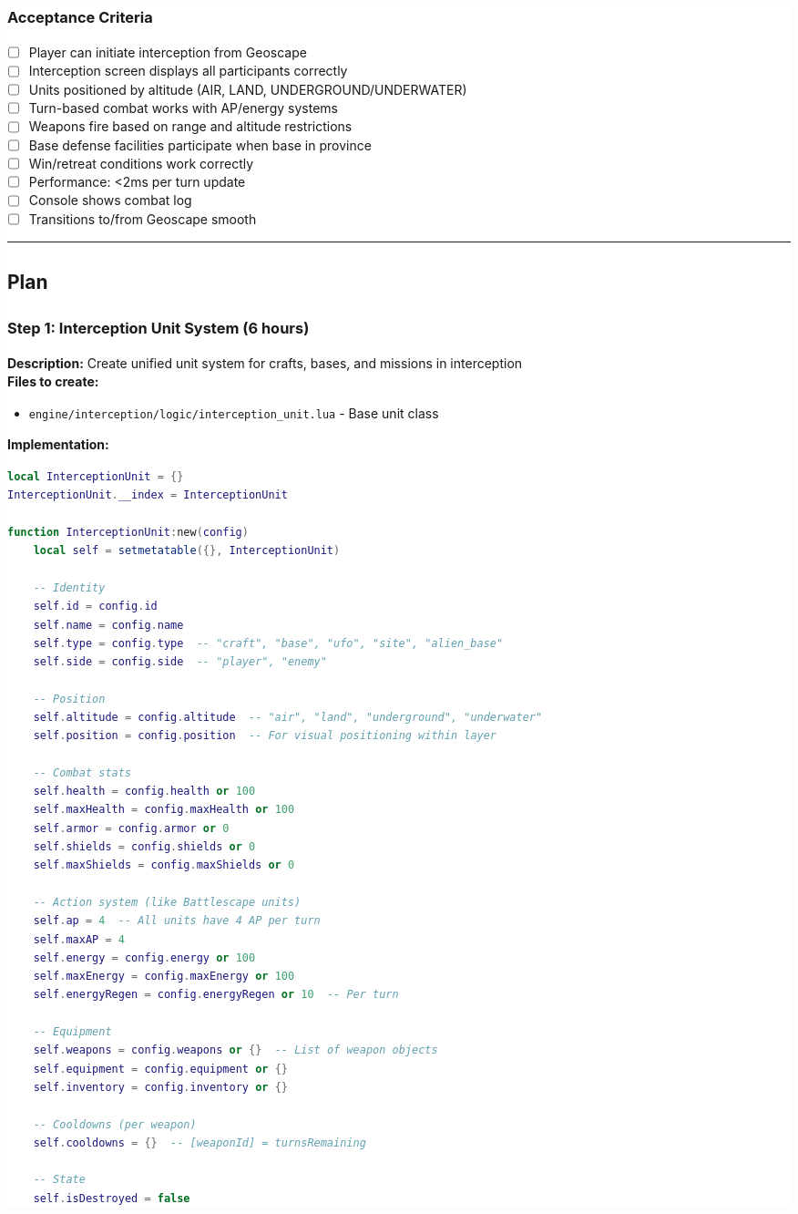 ### Acceptance Criteria
- [ ] Player can initiate interception from Geoscape
- [ ] Interception screen displays all participants correctly
- [ ] Units positioned by altitude (AIR, LAND, UNDERGROUND/UNDERWATER)
- [ ] Turn-based combat works with AP/energy systems
- [ ] Weapons fire based on range and altitude restrictions
- [ ] Base defense facilities participate when base in province
- [ ] Win/retreat conditions work correctly
- [ ] Performance: <2ms per turn update
- [ ] Console shows combat log
- [ ] Transitions to/from Geoscape smooth

---

## Plan

### Step 1: Interception Unit System (6 hours)
**Description:** Create unified unit system for crafts, bases, and missions in interception  
**Files to create:**
- `engine/interception/logic/interception_unit.lua` - Base unit class

**Implementation:**
```lua
local InterceptionUnit = {}
InterceptionUnit.__index = InterceptionUnit

function InterceptionUnit:new(config)
    local self = setmetatable({}, InterceptionUnit)
    
    -- Identity
    self.id = config.id
    self.name = config.name
    self.type = config.type  -- "craft", "base", "ufo", "site", "alien_base"
    self.side = config.side  -- "player", "enemy"
    
    -- Position
    self.altitude = config.altitude  -- "air", "land", "underground", "underwater"
    self.position = config.position  -- For visual positioning within layer
    
    -- Combat stats
    self.health = config.health or 100
    self.maxHealth = config.maxHealth or 100
    self.armor = config.armor or 0
    self.shields = config.shields or 0
    self.maxShields = config.maxShields or 0
    
    -- Action system (like Battlescape units)
    self.ap = 4  -- All units have 4 AP per turn
    self.maxAP = 4
    self.energy = config.energy or 100
    self.maxEnergy = config.maxEnergy or 100
    self.energyRegen = config.energyRegen or 10  -- Per turn
    
    -- Equipment
    self.weapons = config.weapons or {}  -- List of weapon objects
    self.equipment = config.equipment or {}
    self.inventory = config.inventory or {}
    
    -- Cooldowns (per weapon)
    self.cooldowns = {}  -- [weaponId] = turnsRemaining
    
    -- State
    self.isDestroyed = false
```